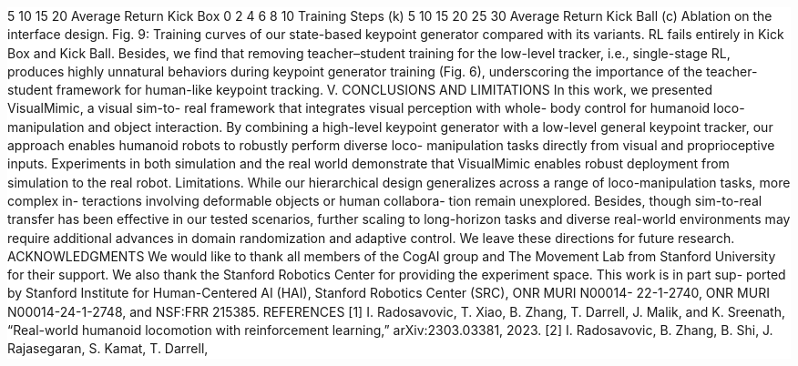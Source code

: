 5
10
15
20
Average Return
Kick Box
0
2
4
6
8
10
Training Steps (k)
5
10
15
20
25
30
Average Return
Kick Ball
(c) Ablation on the interface design.
Fig. 9: Training curves of our state-based keypoint generator
compared with its variants.
RL fails entirely in Kick Box and Kick Ball.
Besides, we find that removing teacher–student training
for the low-level tracker, i.e., single-stage RL, produces
highly unnatural behaviors during keypoint generator training
(Fig. 6), underscoring the importance of the teacher-student
framework for human-like keypoint tracking.
V. CONCLUSIONS AND LIMITATIONS
In this work, we presented VisualMimic, a visual sim-to-
real framework that integrates visual perception with whole-
body control for humanoid loco-manipulation and object
interaction. By combining a high-level keypoint generator
with a low-level general keypoint tracker, our approach
enables humanoid robots to robustly perform diverse loco-
manipulation tasks directly from visual and proprioceptive
inputs. Experiments in both simulation and the real world
demonstrate that VisualMimic enables robust deployment
from simulation to the real robot.
Limitations. While our hierarchical design generalizes
across a range of loco-manipulation tasks, more complex in-
teractions involving deformable objects or human collabora-
tion remain unexplored. Besides, though sim-to-real transfer
has been effective in our tested scenarios, further scaling
to long-horizon tasks and diverse real-world environments
may require additional advances in domain randomization
and adaptive control. We leave these directions for future
research.
ACKNOWLEDGMENTS
We would like to thank all members of the CogAI group
and The Movement Lab from Stanford University for their
support. We also thank the Stanford Robotics Center for
providing the experiment space. This work is in part sup-
ported by Stanford Institute for Human-Centered AI (HAI),
Stanford Robotics Center (SRC), ONR MURI N00014-
22-1-2740, ONR MURI N00014-24-1-2748, and NSF:FRR
215385.
REFERENCES
[1] I. Radosavovic, T. Xiao, B. Zhang, T. Darrell, J. Malik, and
K. Sreenath, “Real-world humanoid locomotion with reinforcement
learning,” arXiv:2303.03381, 2023.
[2] I. Radosavovic, B. Zhang, B. Shi, J. Rajasegaran, S. Kamat, T. Darrell,